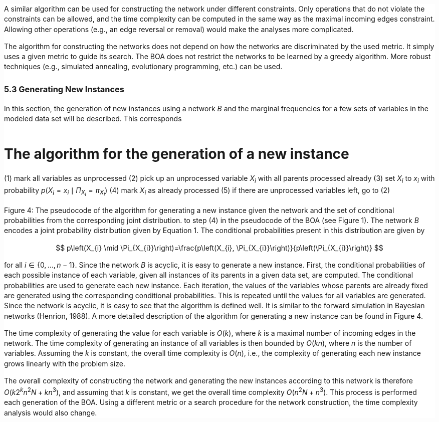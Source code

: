 
A similar algorithm can be used for constructing the network under different constraints. Only operations that do not violate the constraints can be allowed, and the time complexity can be computed in the same way as the maximal incoming edges constraint. Allowing other operations (e.g., an edge reversal or removal) would make the analyses more complicated.

The algorithm for constructing the networks does not depend on how the networks are discriminated by the used metric. It simply uses a given metric to guide its search. The BOA does not restrict the networks to be learned by a greedy algorithm. More robust techniques (e.g., simulated annealing, evolutionary programming, etc.) can be used.

### 5.3 Generating New Instances

In this section, the generation of new instances using a network $B$ and the marginal frequencies for a few sets of variables in the modeled data set will be described. This corresponds

# The algorithm for the generation of a new instance 

(1) mark all variables as unprocessed
(2) pick up an unprocessed variable $X_{i}$ with all parents processed already
(3) set $X_{i}$ to $x_{i}$ with probability $p\left(X_{i}=x_{i} \mid \Pi_{X_{i}}=\pi_{X_{i}}\right)$
(4) mark $X_{i}$ as already processed
(5) if there are unprocessed variables left, go to (2)

Figure 4: The pseudocode of the algorithm for generating a new instance given the network and the set of conditional probabilities from the corresponding joint distribution.
to step (4) in the pseudocode of the BOA (see Figure 1). The network $B$ encodes a joint probability distribution given by Equation 1. The conditional probabilities present in this distribution are given by

$$
p\left(X_{i} \mid \Pi_{X_{i}}\right)=\frac{p\left(X_{i}, \Pi_{X_{i}}\right)}{p\left(\Pi_{X_{i}}\right)}
$$

for all $i \in\{0, \ldots, n-1\}$.
Since the network $B$ is acyclic, it is easy to generate a new instance. First, the conditional probabilities of each possible instance of each variable, given all instances of its parents in a given data set, are computed. The conditional probabilities are used to generate each new instance. Each iteration, the values of the variables whose parents are already fixed are generated using the corresponding conditional probabilities. This is repeated until the values for all variables are generated. Since the network is acyclic, it is easy to see that the algorithm is defined well. It is similar to the forward simulation in Bayesian networks (Henrion, 1988). A more detailed description of the algorithm for generating a new instance can be found in Figure 4.

The time complexity of generating the value for each variable is $O(k)$, where $k$ is a maximal number of incoming edges in the network. The time complexity of generating an instance of all variables is then bounded by $O(k n)$, where $n$ is the number of variables. Assuming the $k$ is constant, the overall time complexity is $O(n)$, i.e., the complexity of generating each new instance grows linearly with the problem size.

The overall complexity of constructing the network and generating the new instances according to this network is therefore $O\left(k 2^{k} n^{2} N+k n^{3}\right)$, and assuming that $k$ is constant, we get the overall time complexity $O\left(n^{2} N+n^{3}\right)$. This process is performed each generation of the BOA. Using a different metric or a search procedure for the network construction, the time complexity analysis would also change.
